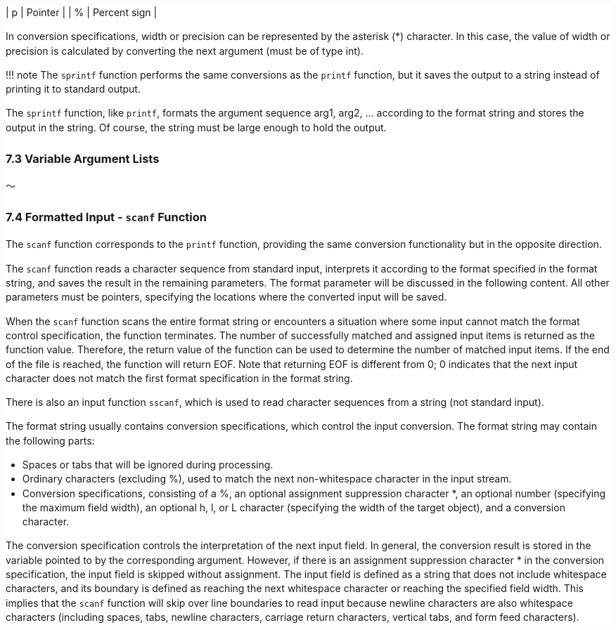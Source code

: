 | p | Pointer |
| % | Percent sign |

In conversion specifications, width or precision can be represented by the asterisk (*) character. In this case, the value of width or precision is calculated by converting the next argument (must be of type int).

!!! note
    The `sprintf` function performs the same conversions as the `printf` function, but it saves the output to a string instead of printing it to standard output.

The `sprintf` function, like `printf`, formats the argument sequence arg1, arg2, ... according to the format string and stores the output in the string. Of course, the string must be large enough to hold the output.

### 7.3 Variable Argument Lists
～

### 7.4 Formatted Input - `scanf` Function
The `scanf` function corresponds to the `printf` function, providing the same conversion functionality but in the opposite direction.

The `scanf` function reads a character sequence from standard input, interprets it according to the format specified in the format string, and saves the result in the remaining parameters. The format parameter will be discussed in the following content. All other parameters must be pointers, specifying the locations where the converted input will be saved.

When the `scanf` function scans the entire format string or encounters a situation where some input cannot match the format control specification, the function terminates. The number of successfully matched and assigned input items is returned as the function value. Therefore, the return value of the function can be used to determine the number of matched input items. If the end of the file is reached, the function will return EOF. Note that returning EOF is different from 0; 0 indicates that the next input character does not match the first format specification in the format string.

There is also an input function `sscanf`, which is used to read character sequences from a string (not standard input).

The format string usually contains conversion specifications, which control the input conversion. The format string may contain the following parts:

- Spaces or tabs that will be ignored during processing.
- Ordinary characters (excluding %), used to match the next non-whitespace character in the input stream.
- Conversion specifications, consisting of a %, an optional assignment suppression character *, an optional number (specifying the maximum field width), an optional h, l, or L character (specifying the width of the target object), and a conversion character.

The conversion specification controls the interpretation of the next input field. In general, the conversion result is stored in the variable pointed to by the corresponding argument. However, if there is an assignment suppression character * in the conversion specification, the input field is skipped without assignment. The input field is defined as a string that does not include whitespace characters, and its boundary is defined as reaching the next whitespace character or reaching the specified field width. This implies that the `scanf` function will skip over line boundaries to read input because newline characters are also whitespace characters (including spaces, tabs, newline characters, carriage return characters, vertical tabs, and form feed characters).
